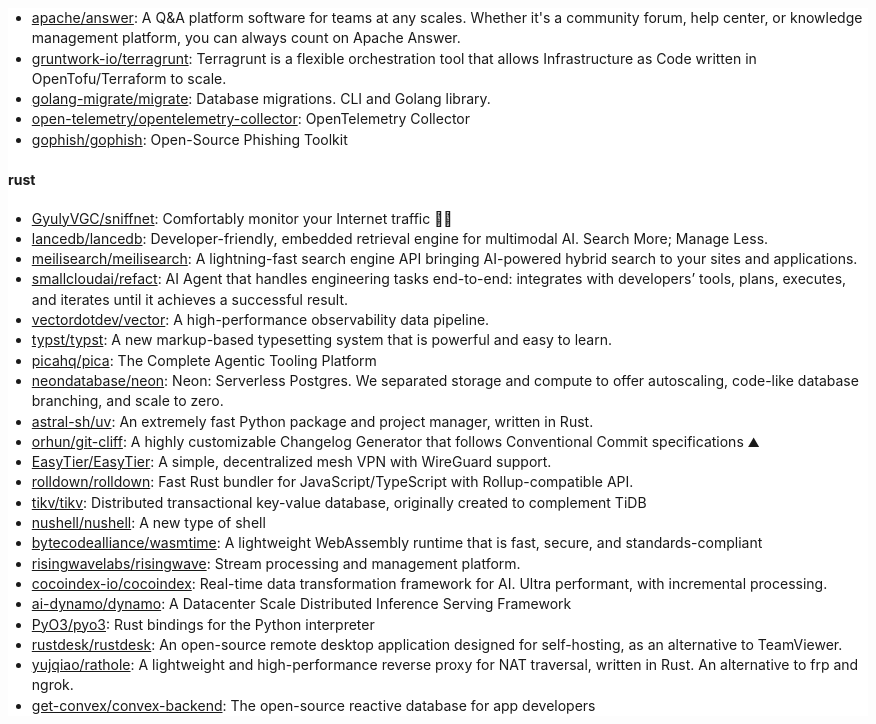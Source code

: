 * [apache/answer](https://github.com/apache/answer): A Q&A platform software for teams at any scales. Whether it's a community forum, help center, or knowledge management platform, you can always count on Apache Answer.
* [gruntwork-io/terragrunt](https://github.com/gruntwork-io/terragrunt): Terragrunt is a flexible orchestration tool that allows Infrastructure as Code written in OpenTofu/Terraform to scale.
* [golang-migrate/migrate](https://github.com/golang-migrate/migrate): Database migrations. CLI and Golang library.
* [open-telemetry/opentelemetry-collector](https://github.com/open-telemetry/opentelemetry-collector): OpenTelemetry Collector
* [gophish/gophish](https://github.com/gophish/gophish): Open-Source Phishing Toolkit

#### rust
* [GyulyVGC/sniffnet](https://github.com/GyulyVGC/sniffnet): Comfortably monitor your Internet traffic 🕵️‍♂️
* [lancedb/lancedb](https://github.com/lancedb/lancedb): Developer-friendly, embedded retrieval engine for multimodal AI. Search More; Manage Less.
* [meilisearch/meilisearch](https://github.com/meilisearch/meilisearch): A lightning-fast search engine API bringing AI-powered hybrid search to your sites and applications.
* [smallcloudai/refact](https://github.com/smallcloudai/refact): AI Agent that handles engineering tasks end-to-end: integrates with developers’ tools, plans, executes, and iterates until it achieves a successful result.
* [vectordotdev/vector](https://github.com/vectordotdev/vector): A high-performance observability data pipeline.
* [typst/typst](https://github.com/typst/typst): A new markup-based typesetting system that is powerful and easy to learn.
* [picahq/pica](https://github.com/picahq/pica): The Complete Agentic Tooling Platform
* [neondatabase/neon](https://github.com/neondatabase/neon): Neon: Serverless Postgres. We separated storage and compute to offer autoscaling, code-like database branching, and scale to zero.
* [astral-sh/uv](https://github.com/astral-sh/uv): An extremely fast Python package and project manager, written in Rust.
* [orhun/git-cliff](https://github.com/orhun/git-cliff): A highly customizable Changelog Generator that follows Conventional Commit specifications ⛰️
* [EasyTier/EasyTier](https://github.com/EasyTier/EasyTier): A simple, decentralized mesh VPN with WireGuard support.
* [rolldown/rolldown](https://github.com/rolldown/rolldown): Fast Rust bundler for JavaScript/TypeScript with Rollup-compatible API.
* [tikv/tikv](https://github.com/tikv/tikv): Distributed transactional key-value database, originally created to complement TiDB
* [nushell/nushell](https://github.com/nushell/nushell): A new type of shell
* [bytecodealliance/wasmtime](https://github.com/bytecodealliance/wasmtime): A lightweight WebAssembly runtime that is fast, secure, and standards-compliant
* [risingwavelabs/risingwave](https://github.com/risingwavelabs/risingwave): Stream processing and management platform.
* [cocoindex-io/cocoindex](https://github.com/cocoindex-io/cocoindex): Real-time data transformation framework for AI. Ultra performant, with incremental processing.
* [ai-dynamo/dynamo](https://github.com/ai-dynamo/dynamo): A Datacenter Scale Distributed Inference Serving Framework
* [PyO3/pyo3](https://github.com/PyO3/pyo3): Rust bindings for the Python interpreter
* [rustdesk/rustdesk](https://github.com/rustdesk/rustdesk): An open-source remote desktop application designed for self-hosting, as an alternative to TeamViewer.
* [yujqiao/rathole](https://github.com/yujqiao/rathole): A lightweight and high-performance reverse proxy for NAT traversal, written in Rust. An alternative to frp and ngrok.
* [get-convex/convex-backend](https://github.com/get-convex/convex-backend): The open-source reactive database for app developers
